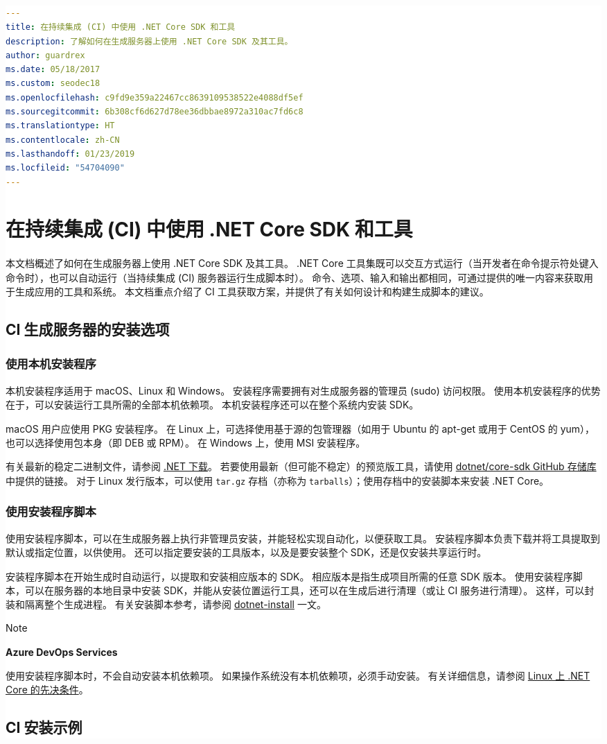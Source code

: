 ```yaml
---
title: 在持续集成 (CI) 中使用 .NET Core SDK 和工具
description: 了解如何在生成服务器上使用 .NET Core SDK 及其工具。
author: guardrex
ms.date: 05/18/2017
ms.custom: seodec18
ms.openlocfilehash: c9fd9e359a22467cc8639109538522e4088df5ef
ms.sourcegitcommit: 6b308cf6d627d78ee36dbbae8972a310ac7fd6c8
ms.translationtype: HT
ms.contentlocale: zh-CN
ms.lasthandoff: 01/23/2019
ms.locfileid: "54704090"
---
```

# <a name="using-net-core-sdk-and-tools-in-continuous-integration-ci"></a>在持续集成 (CI) 中使用 .NET Core SDK 和工具

本文档概述了如何在生成服务器上使用 .NET Core SDK 及其工具。 .NET Core 工具集既可以交互方式运行（当开发者在命令提示符处键入命令时），也可以自动运行（当持续集成 (CI) 服务器运行生成脚本时）。 命令、选项、输入和输出都相同，可通过提供的唯一内容来获取用于生成应用的工具和系统。 本文档重点介绍了 CI 工具获取方案，并提供了有关如何设计和构建生成脚本的建议。

## <a name="installation-options-for-ci-build-servers"></a>CI 生成服务器的安装选项

### <a name="using-the-native-installers"></a>使用本机安装程序

本机安装程序适用于 macOS、Linux 和 Windows。 安装程序需要拥有对生成服务器的管理员 (sudo) 访问权限。 使用本机安装程序的优势在于，可以安装运行工具所需的全部本机依赖项。 本机安装程序还可以在整个系统内安装 SDK。

macOS 用户应使用 PKG 安装程序。 在 Linux 上，可选择使用基于源的包管理器（如用于 Ubuntu 的 apt-get 或用于 CentOS 的 yum），也可以选择使用包本身（即 DEB 或 RPM）。 在 Windows 上，使用 MSI 安装程序。

有关最新的稳定二进制文件，请参阅 [.NET 下载](https://dotnet.microsoft.com/download)。 若要使用最新（但可能不稳定）的预览版工具，请使用 [dotnet/core-sdk GitHub 存储库](https://github.com/dotnet/core-sdk#installers-and-binaries)中提供的链接。 对于 Linux 发行版本，可以使用 `tar.gz` 存档（亦称为 `tarballs`）；使用存档中的安装脚本来安装 .NET Core。

### <a name="using-the-installer-script"></a>使用安装程序脚本

使用安装程序脚本，可以在生成服务器上执行非管理员安装，并能轻松实现自动化，以便获取工具。 安装程序脚本负责下载并将工具提取到默认或指定位置，以供使用。 还可以指定要安装的工具版本，以及是要安装整个 SDK，还是仅安装共享运行时。

安装程序脚本在开始生成时自动运行，以提取和安装相应版本的 SDK。 相应版本是指生成项目所需的任意 SDK 版本。 使用安装程序脚本，可以在服务器的本地目录中安装 SDK，并能从安装位置运行工具，还可以在生成后进行清理（或让 CI 服务进行清理）。 这样，可以封装和隔离整个生成进程。 有关安装脚本参考，请参阅 [dotnet-install](dotnet-install-script.md) 一文。

> [!NOTE]
> **Azure DevOps Services**
>
> 使用安装程序脚本时，不会自动安装本机依赖项。 如果操作系统没有本机依赖项，必须手动安装。 有关详细信息，请参阅 [Linux 上 .NET Core 的先决条件](../linux-prerequisites.md)。

## <a name="ci-setup-examples"></a>CI 安装示例
